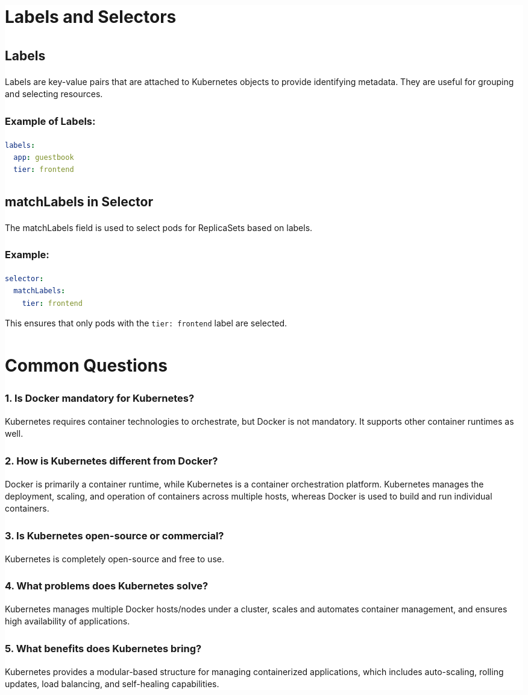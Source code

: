 ```yaml
```



# Labels and Selectors

## Labels
Labels are key-value pairs that are attached to Kubernetes objects to provide identifying metadata. They are useful for grouping and selecting resources.

### Example of Labels:
```yaml
labels:
  app: guestbook
  tier: frontend
```

## matchLabels in Selector
The matchLabels field is used to select pods for ReplicaSets based on labels.

### Example:
```yaml
selector:
  matchLabels:
    tier: frontend
```
This ensures that only pods with the `tier: frontend` label are selected.

# Common Questions

### 1. Is Docker mandatory for Kubernetes?
Kubernetes requires container technologies to orchestrate, but Docker is not mandatory. It supports other container runtimes as well.

### 2. How is Kubernetes different from Docker?
Docker is primarily a container runtime, while Kubernetes is a container orchestration platform. Kubernetes manages the deployment, scaling, and operation of containers across multiple hosts, whereas Docker is used to build and run individual containers.

### 3. Is Kubernetes open-source or commercial?
Kubernetes is completely open-source and free to use.

### 4. What problems does Kubernetes solve?
Kubernetes manages multiple Docker hosts/nodes under a cluster, scales and automates container management, and ensures high availability of applications.

### 5. What benefits does Kubernetes bring?
Kubernetes provides a modular-based structure for managing containerized applications, which includes auto-scaling, rolling updates, load balancing, and self-healing capabilities.
